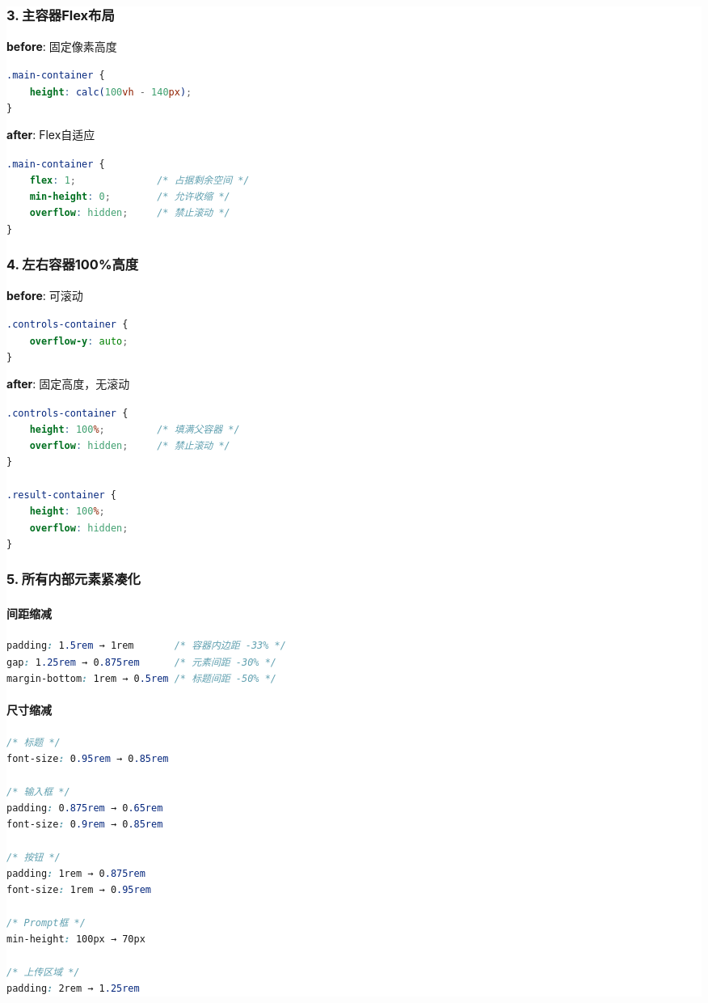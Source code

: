 ### 3. 主容器Flex布局
**before**: 固定像素高度
```css
.main-container {
    height: calc(100vh - 140px);
}
```

**after**: Flex自适应
```css
.main-container {
    flex: 1;              /* 占据剩余空间 */
    min-height: 0;        /* 允许收缩 */
    overflow: hidden;     /* 禁止滚动 */
}
```

### 4. 左右容器100%高度
**before**: 可滚动
```css
.controls-container {
    overflow-y: auto;
}
```

**after**: 固定高度，无滚动
```css
.controls-container {
    height: 100%;         /* 填满父容器 */
    overflow: hidden;     /* 禁止滚动 */
}

.result-container {
    height: 100%;
    overflow: hidden;
}
```

### 5. 所有内部元素紧凑化

#### 间距缩减
```css
padding: 1.5rem → 1rem       /* 容器内边距 -33% */
gap: 1.25rem → 0.875rem      /* 元素间距 -30% */
margin-bottom: 1rem → 0.5rem /* 标题间距 -50% */
```

#### 尺寸缩减
```css
/* 标题 */
font-size: 0.95rem → 0.85rem

/* 输入框 */
padding: 0.875rem → 0.65rem
font-size: 0.9rem → 0.85rem

/* 按钮 */
padding: 1rem → 0.875rem
font-size: 1rem → 0.95rem

/* Prompt框 */
min-height: 100px → 70px

/* 上传区域 */
padding: 2rem → 1.25rem
```